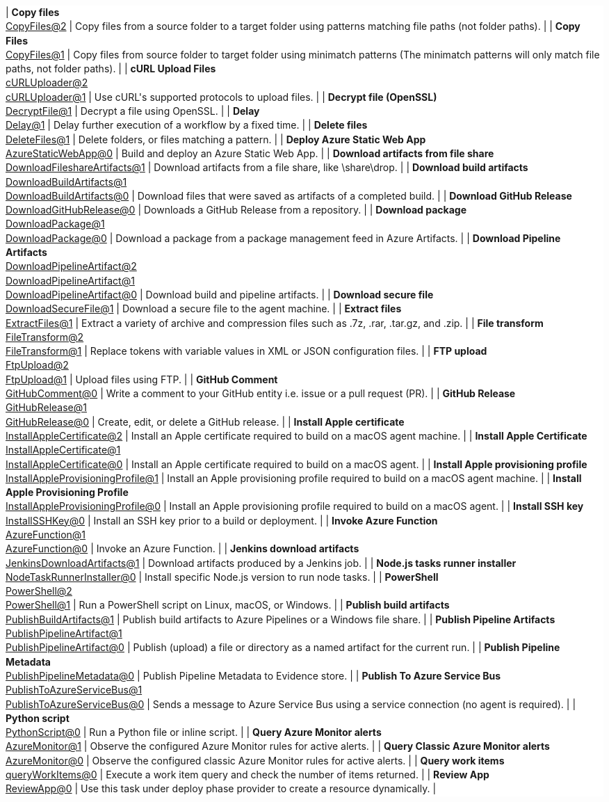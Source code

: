 | **Copy files**<br>[CopyFiles@2](copy-files-v2.md) | Copy files from a source folder to a target folder using patterns matching file paths (not folder paths). |
| **Copy Files**<br>[CopyFiles@1](copy-files-v1.md) | Copy files from source folder to target folder using minimatch patterns (The minimatch patterns will only match file paths, not folder paths). |
| **cURL Upload Files**<br>[cURLUploader@2](curl-uploader-v2.md)<br>[cURLUploader@1](curl-uploader-v1.md) | Use cURL's supported protocols to upload files. |
| **Decrypt file (OpenSSL)**<br>[DecryptFile@1](decrypt-file-v1.md) | Decrypt a file using OpenSSL. |
| **Delay**<br>[Delay@1](delay-v1.md) | Delay further execution of a workflow by a fixed time. |
| **Delete files**<br>[DeleteFiles@1](delete-files-v1.md) | Delete folders, or files matching a pattern. |
| **Deploy Azure Static Web App**<br>[AzureStaticWebApp@0](azure-static-web-app-v0.md) | Build and deploy an Azure Static Web App. |
| **Download artifacts from file share**<br>[DownloadFileshareArtifacts@1](download-fileshare-artifacts-v1.md) | Download artifacts from a file share, like \\share\drop. |
| **Download build artifacts**<br>[DownloadBuildArtifacts@1](download-build-artifacts-v1.md)<br>[DownloadBuildArtifacts@0](download-build-artifacts-v0.md) | Download files that were saved as artifacts of a completed build. |
| **Download GitHub Release**<br>[DownloadGitHubRelease@0](download-github-release-v0.md) | Downloads a GitHub Release from a repository. |
| **Download package**<br>[DownloadPackage@1](download-package-v1.md)<br>[DownloadPackage@0](download-package-v0.md) | Download a package from a package management feed in Azure Artifacts. |
| **Download Pipeline Artifacts**<br>[DownloadPipelineArtifact@2](download-pipeline-artifact-v2.md)<br>[DownloadPipelineArtifact@1](download-pipeline-artifact-v1.md)<br>[DownloadPipelineArtifact@0](download-pipeline-artifact-v0.md) | Download build and pipeline artifacts. |
| **Download secure file**<br>[DownloadSecureFile@1](download-secure-file-v1.md) | Download a secure file to the agent machine. |
| **Extract files**<br>[ExtractFiles@1](extract-files-v1.md) | Extract a variety of archive and compression files such as .7z, .rar, .tar.gz, and .zip. |
| **File transform**<br>[FileTransform@2](file-transform-v2.md)<br>[FileTransform@1](file-transform-v1.md) | Replace tokens with variable values in XML or JSON configuration files. |
| **FTP upload**<br>[FtpUpload@2](ftp-upload-v2.md)<br>[FtpUpload@1](ftp-upload-v1.md) | Upload files using FTP. |
| **GitHub Comment**<br>[GitHubComment@0](github-comment-v0.md) | Write a comment to your GitHub entity i.e. issue or a pull request (PR). |
| **GitHub Release**<br>[GitHubRelease@1](github-release-v1.md)<br>[GitHubRelease@0](github-release-v0.md) | Create, edit, or delete a GitHub release. |
| **Install Apple certificate**<br>[InstallAppleCertificate@2](install-apple-certificate-v2.md) | Install an Apple certificate required to build on a macOS agent machine. |
| **Install Apple Certificate**<br>[InstallAppleCertificate@1](install-apple-certificate-v1.md)<br>[InstallAppleCertificate@0](install-apple-certificate-v0.md) | Install an Apple certificate required to build on a macOS agent. |
| **Install Apple provisioning profile**<br>[InstallAppleProvisioningProfile@1](install-apple-provisioning-profile-v1.md) | Install an Apple provisioning profile required to build on a macOS agent machine. |
| **Install Apple Provisioning Profile**<br>[InstallAppleProvisioningProfile@0](install-apple-provisioning-profile-v0.md) | Install an Apple provisioning profile required to build on a macOS agent. |
| **Install SSH key**<br>[InstallSSHKey@0](install-ssh-key-v0.md) | Install an SSH key prior to a build or deployment. |
| **Invoke Azure Function**<br>[AzureFunction@1](azure-function-v1.md)<br>[AzureFunction@0](azure-function-v0.md) | Invoke an Azure Function. |
| **Jenkins download artifacts**<br>[JenkinsDownloadArtifacts@1](jenkins-download-artifacts-v1.md) | Download artifacts produced by a Jenkins job. |
| **Node.js tasks runner installer**<br>[NodeTaskRunnerInstaller@0](node-task-runner-installer-v0.md) | Install specific Node.js version to run node tasks. |
| **PowerShell**<br>[PowerShell@2](powershell-v2.md)<br>[PowerShell@1](powershell-v1.md) | Run a PowerShell script on Linux, macOS, or Windows. |
| **Publish build artifacts**<br>[PublishBuildArtifacts@1](publish-build-artifacts-v1.md) | Publish build artifacts to Azure Pipelines or a Windows file share. |
| **Publish Pipeline Artifacts**<br>[PublishPipelineArtifact@1](publish-pipeline-artifact-v1.md)<br>[PublishPipelineArtifact@0](publish-pipeline-artifact-v0.md) | Publish (upload) a file or directory as a named artifact for the current run. |
| **Publish Pipeline Metadata**<br>[PublishPipelineMetadata@0](publish-pipeline-metadata-v0.md) | Publish Pipeline Metadata to Evidence store. |
| **Publish To Azure Service Bus**<br>[PublishToAzureServiceBus@1](publish-to-azure-service-bus-v1.md)<br>[PublishToAzureServiceBus@0](publish-to-azure-service-bus-v0.md) | Sends a message to Azure Service Bus using a service connection (no agent is required). |
| **Python script**<br>[PythonScript@0](python-script-v0.md) | Run a Python file or inline script. |
| **Query Azure Monitor alerts**<br>[AzureMonitor@1](azure-monitor-v1.md) | Observe the configured Azure Monitor rules for active alerts. |
| **Query Classic Azure Monitor alerts**<br>[AzureMonitor@0](azure-monitor-v0.md) | Observe the configured classic Azure Monitor rules for active alerts. |
| **Query work items**<br>[queryWorkItems@0](query-work-items-v0.md) | Execute a work item query and check the number of items returned. |
| **Review App**<br>[ReviewApp@0](review-app-v0.md) | Use this task under deploy phase provider to create a resource dynamically. |